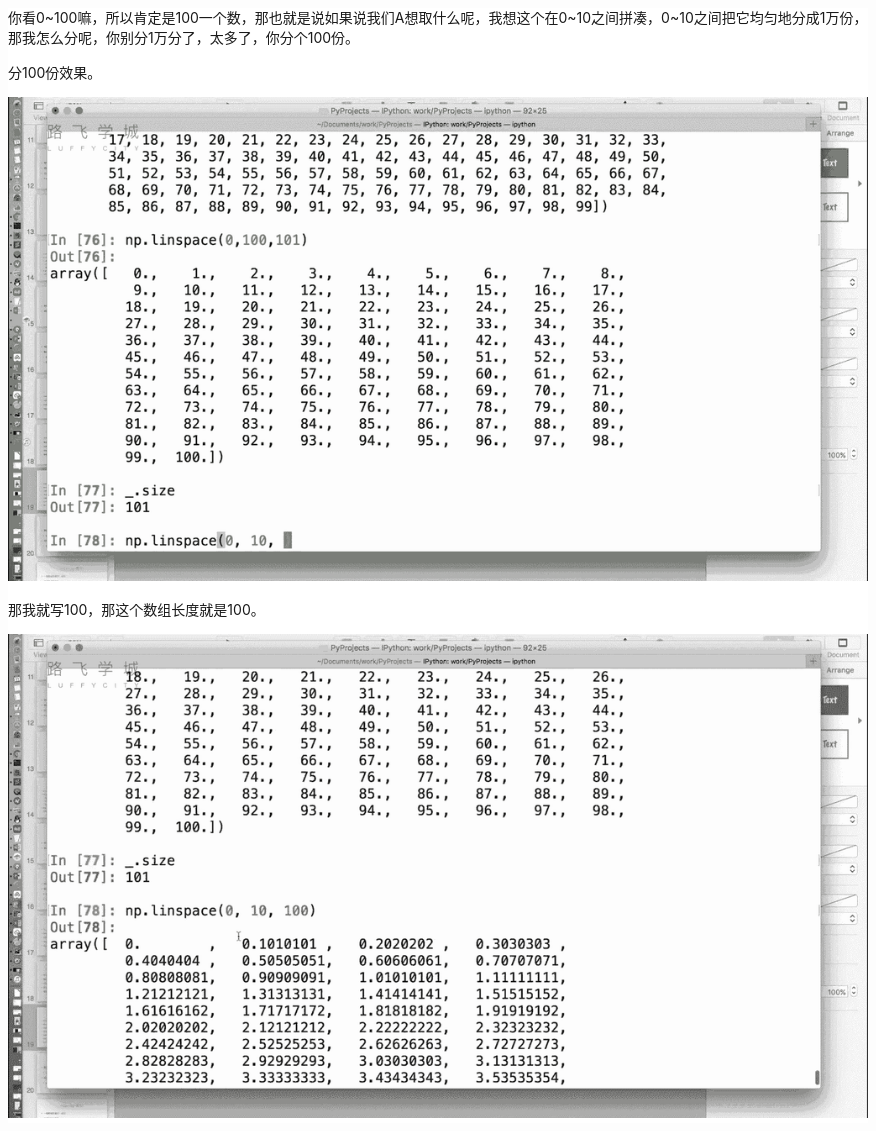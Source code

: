 你看0~100嘛，所以肯定是100一个数，那也就是说如果说我们A想取什么呢，我想这个在0~10之间拼凑，0~10之间把它均匀地分成1万份，那我怎么分呢，你别分1万分了，太多了，你分个100份。

分100份效果。

![](img/24f31a0ab02c73101a84449b2d7962d5_39.png)

那我就写100，那这个数组长度就是100。

![](img/24f31a0ab02c73101a84449b2d7962d5_41.png)
